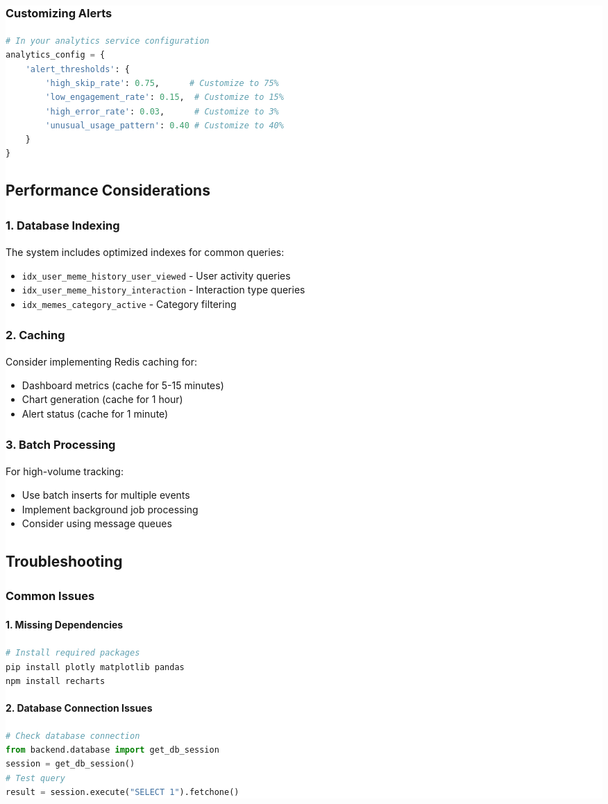 ### Customizing Alerts
```python
# In your analytics service configuration
analytics_config = {
    'alert_thresholds': {
        'high_skip_rate': 0.75,      # Customize to 75%
        'low_engagement_rate': 0.15,  # Customize to 15%
        'high_error_rate': 0.03,      # Customize to 3%
        'unusual_usage_pattern': 0.40 # Customize to 40%
    }
}
```

## Performance Considerations

### 1. Database Indexing
The system includes optimized indexes for common queries:
- `idx_user_meme_history_user_viewed` - User activity queries
- `idx_user_meme_history_interaction` - Interaction type queries
- `idx_memes_category_active` - Category filtering

### 2. Caching
Consider implementing Redis caching for:
- Dashboard metrics (cache for 5-15 minutes)
- Chart generation (cache for 1 hour)
- Alert status (cache for 1 minute)

### 3. Batch Processing
For high-volume tracking:
- Use batch inserts for multiple events
- Implement background job processing
- Consider using message queues

## Troubleshooting

### Common Issues

#### 1. Missing Dependencies
```bash
# Install required packages
pip install plotly matplotlib pandas
npm install recharts
```

#### 2. Database Connection Issues
```python
# Check database connection
from backend.database import get_db_session
session = get_db_session()
# Test query
result = session.execute("SELECT 1").fetchone()
```
